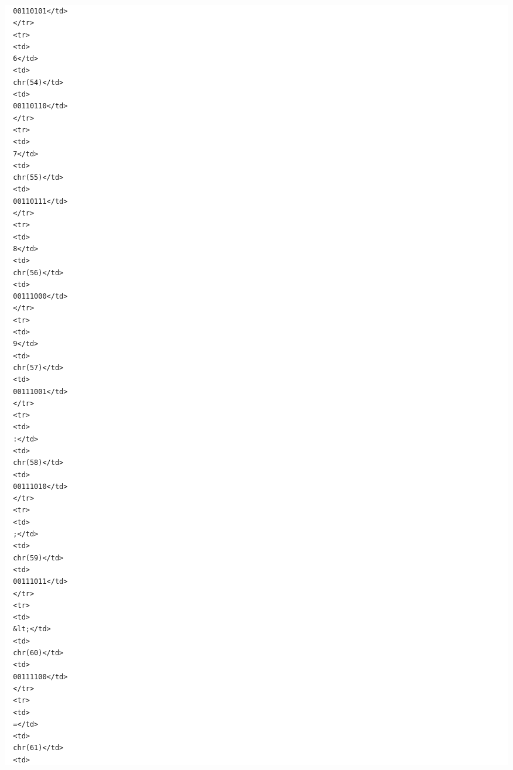       00110101</td>
      </tr>
      <tr>
      <td>
      6</td>
      <td>
      chr(54)</td>
      <td>
      00110110</td>
      </tr>
      <tr>
      <td>
      7</td>
      <td>
      chr(55)</td>
      <td>
      00110111</td>
      </tr>
      <tr>
      <td>
      8</td>
      <td>
      chr(56)</td>
      <td>
      00111000</td>
      </tr>
      <tr>
      <td>
      9</td>
      <td>
      chr(57)</td>
      <td>
      00111001</td>
      </tr>
      <tr>
      <td>
      :</td>
      <td>
      chr(58)</td>
      <td>
      00111010</td>
      </tr>
      <tr>
      <td>
      ;</td>
      <td>
      chr(59)</td>
      <td>
      00111011</td>
      </tr>
      <tr>
      <td>
      &lt;</td>
      <td>
      chr(60)</td>
      <td>
      00111100</td>
      </tr>
      <tr>
      <td>
      =</td>
      <td>
      chr(61)</td>
      <td>